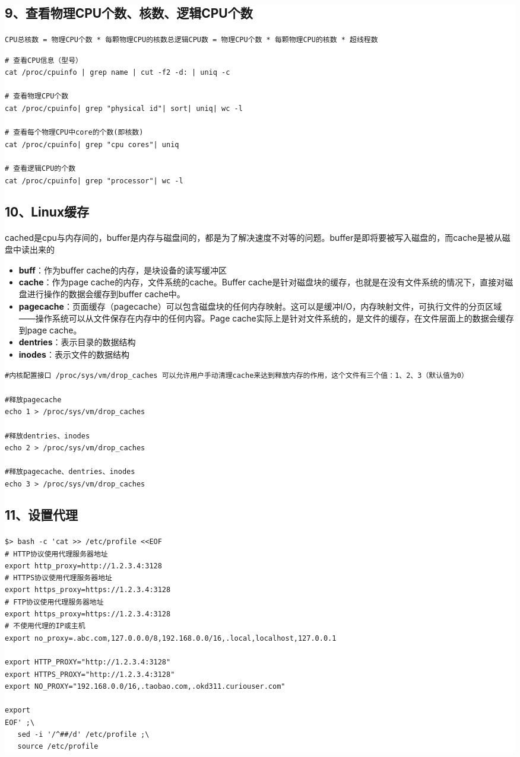 ## 9、查看物理CPU个数、核数、逻辑CPU个数

​`CPU总核数 = 物理CPU个数 * 每颗物理CPU的核数`​ `总逻辑CPU数 = 物理CPU个数 * 每颗物理CPU的核数 * 超线程数`​

```
# 查看CPU信息（型号）
cat /proc/cpuinfo | grep name | cut -f2 -d: | uniq -c

# 查看物理CPU个数
cat /proc/cpuinfo| grep "physical id"| sort| uniq| wc -l

# 查看每个物理CPU中core的个数(即核数)
cat /proc/cpuinfo| grep "cpu cores"| uniq

# 查看逻辑CPU的个数
cat /proc/cpuinfo| grep "processor"| wc -l
```

## 10、Linux缓存

cached是cpu与内存间的，buffer是内存与磁盘间的，都是为了解决速度不对等的问题。buffer是即将要被写入磁盘的，而cache是被从磁盘中读出来的

* **buff**：作为buffer cache的内存，是块设备的读写缓冲区
* **cache**：作为page cache的内存，文件系统的cache。Buffer cache是针对磁盘块的缓存，也就是在没有文件系统的情况下，直接对磁盘进行操作的数据会缓存到buffer cache中。
* **pagecache**：页面缓存（pagecache）可以包含磁盘块的任何内存映射。这可以是缓冲I/O，内存映射文件，可执行文件的分页区域——操作系统可以从文件保存在内存中的任何内容。Page cache实际上是针对文件系统的，是文件的缓存，在文件层面上的数据会缓存到page cache。
* **dentries**：表示目录的数据结构
* **inodes**：表示文件的数据结构

```
#内核配置接口 /proc/sys/vm/drop_caches 可以允许用户手动清理cache来达到释放内存的作用，这个文件有三个值：1、2、3（默认值为0）

#释放pagecache
echo 1 > /proc/sys/vm/drop_caches

#释放dentries、inodes
echo 2 > /proc/sys/vm/drop_caches

#释放pagecache、dentries、inodes
echo 3 > /proc/sys/vm/drop_caches
```

## 11、设置代理

```
$> bash -c 'cat >> /etc/profile <<EOF
# HTTP协议使用代理服务器地址
export http_proxy=http://1.2.3.4:3128
# HTTPS协议使用代理服务器地址
export https_proxy=https://1.2.3.4:3128
# FTP协议使用代理服务器地址
export https_proxy=https://1.2.3.4:3128
# 不使用代理的IP或主机
export no_proxy=.abc.com,127.0.0.0/8,192.168.0.0/16,.local,localhost,127.0.0.1

export HTTP_PROXY="http://1.2.3.4:3128"
export HTTPS_PROXY="http://1.2.3.4:3128"
export NO_PROXY="192.168.0.0/16,.taobao.com,.okd311.curiouser.com"

export 
EOF' ;\
   sed -i '/^##/d' /etc/profile ;\
   source /etc/profile
```